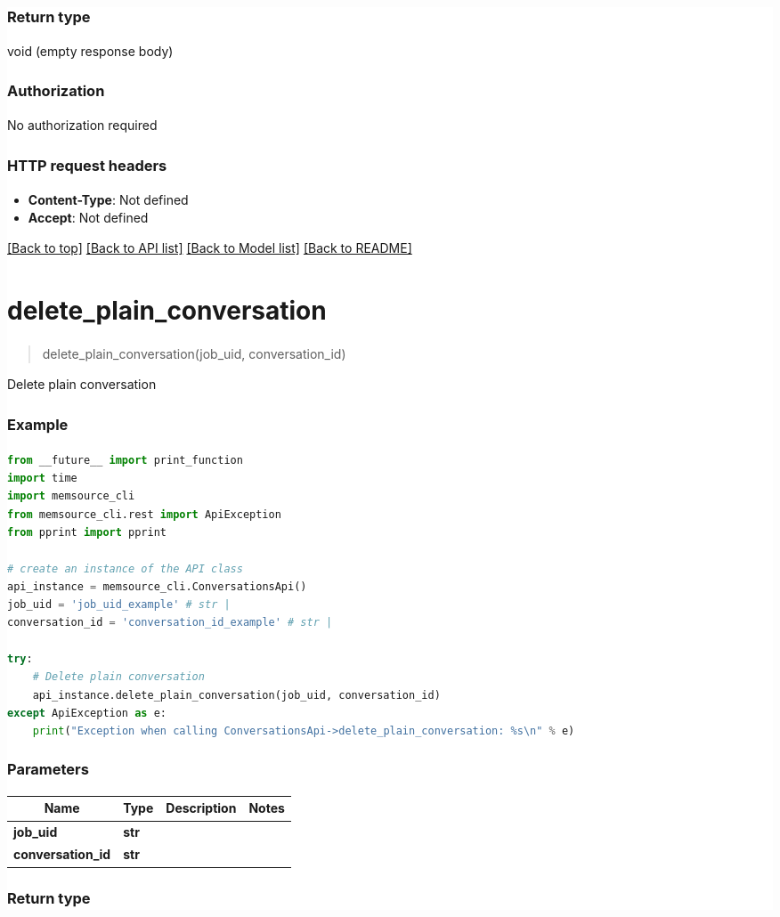 ### Return type

void (empty response body)

### Authorization

No authorization required

### HTTP request headers

 - **Content-Type**: Not defined
 - **Accept**: Not defined

[[Back to top]](#) [[Back to API list]](../README.md#documentation-for-api-endpoints) [[Back to Model list]](../README.md#documentation-for-models) [[Back to README]](../README.md)

# **delete_plain_conversation**
> delete_plain_conversation(job_uid, conversation_id)

Delete plain conversation



### Example
```python
from __future__ import print_function
import time
import memsource_cli
from memsource_cli.rest import ApiException
from pprint import pprint

# create an instance of the API class
api_instance = memsource_cli.ConversationsApi()
job_uid = 'job_uid_example' # str | 
conversation_id = 'conversation_id_example' # str | 

try:
    # Delete plain conversation
    api_instance.delete_plain_conversation(job_uid, conversation_id)
except ApiException as e:
    print("Exception when calling ConversationsApi->delete_plain_conversation: %s\n" % e)
```

### Parameters

Name | Type | Description  | Notes
------------- | ------------- | ------------- | -------------
 **job_uid** | **str**|  | 
 **conversation_id** | **str**|  | 

### Return type
